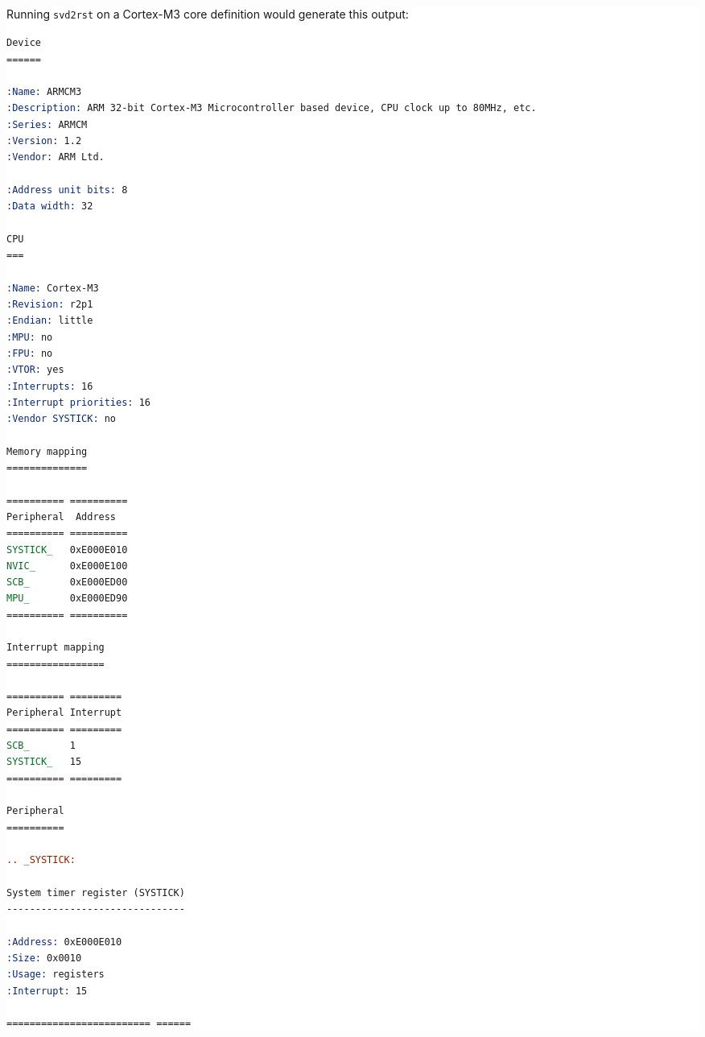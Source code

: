 Running `svd2rst` on a Cortex-M3 core definition would generate this output:

```rst
Device
======

:Name: ARMCM3
:Description: ARM 32-bit Cortex-M3 Microcontroller based device, CPU clock up to 80MHz, etc.
:Series: ARMCM
:Version: 1.2
:Vendor: ARM Ltd.

:Address unit bits: 8
:Data width: 32

CPU
===

:Name: Cortex-M3
:Revision: r2p1
:Endian: little
:MPU: no
:FPU: no
:VTOR: yes
:Interrupts: 16
:Interrupt priorities: 16
:Vendor SYSTICK: no

Memory mapping
==============

========== ==========
Peripheral  Address
========== ==========
SYSTICK_   0xE000E010
NVIC_      0xE000E100
SCB_       0xE000ED00
MPU_       0xE000ED90
========== ==========

Interrupt mapping
=================

========== =========
Peripheral Interrupt
========== =========
SCB_       1
SYSTICK_   15
========== =========

Peripheral
==========

.. _SYSTICK:

System timer register (SYSTICK)
-------------------------------

:Address: 0xE000E010
:Size: 0x0010
:Usage: registers
:Interrupt: 15

========================= ======
```